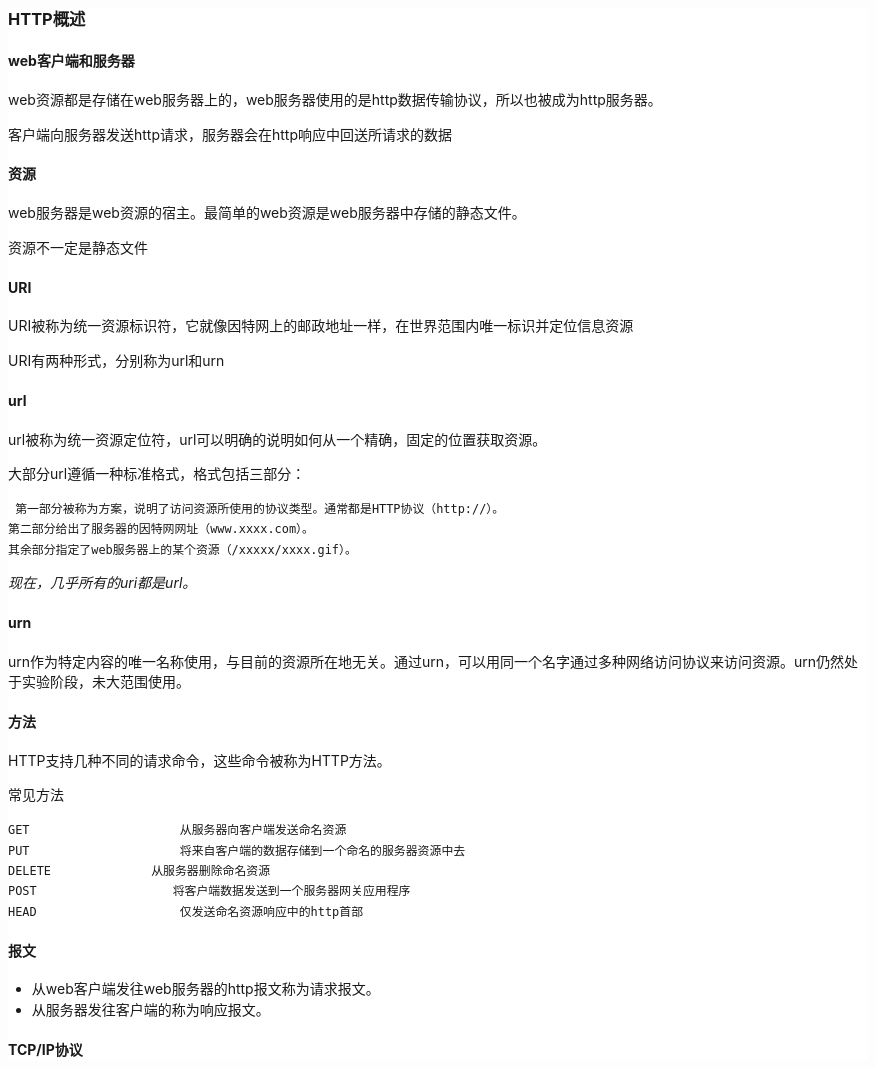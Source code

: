 ### HTTP概述

#### web客户端和服务器

web资源都是存储在web服务器上的，web服务器使用的是http数据传输协议，所以也被成为http服务器。

客户端向服务器发送http请求，服务器会在http响应中回送所请求的数据

#### 资源

web服务器是web资源的宿主。最简单的web资源是web服务器中存储的静态文件。

资源不一定是静态文件

#### URI

URI被称为统一资源标识符，它就像因特网上的邮政地址一样，在世界范围内唯一标识并定位信息资源

URI有两种形式，分别称为url和urn

#### url

url被称为统一资源定位符，url可以明确的说明如何从一个精确，固定的位置获取资源。

大部分url遵循一种标准格式，格式包括三部分：

```
 第一部分被称为方案，说明了访问资源所使用的协议类型。通常都是HTTP协议（http://）。
第二部分给出了服务器的因特网网址（www.xxxx.com）。
其余部分指定了web服务器上的某个资源（/xxxxx/xxxx.gif）。
```

*现在，几乎所有的uri都是url。*

#### urn

urn作为特定内容的唯一名称使用，与目前的资源所在地无关。通过urn，可以用同一个名字通过多种网络访问协议来访问资源。urn仍然处于实验阶段，未大范围使用。

#### 方法

HTTP支持几种不同的请求命令，这些命令被称为HTTP方法。

常见方法

```
GET 					从服务器向客户端发送命名资源
PUT						将来自客户端的数据存储到一个命名的服务器资源中去
DELETE				从服务器删除命名资源
POST				   将客户端数据发送到一个服务器网关应用程序
HEAD					仅发送命名资源响应中的http首部
```

#### 报文

* 从web客户端发往web服务器的http报文称为请求报文。
* 从服务器发往客户端的称为响应报文。

#### TCP/IP协议
